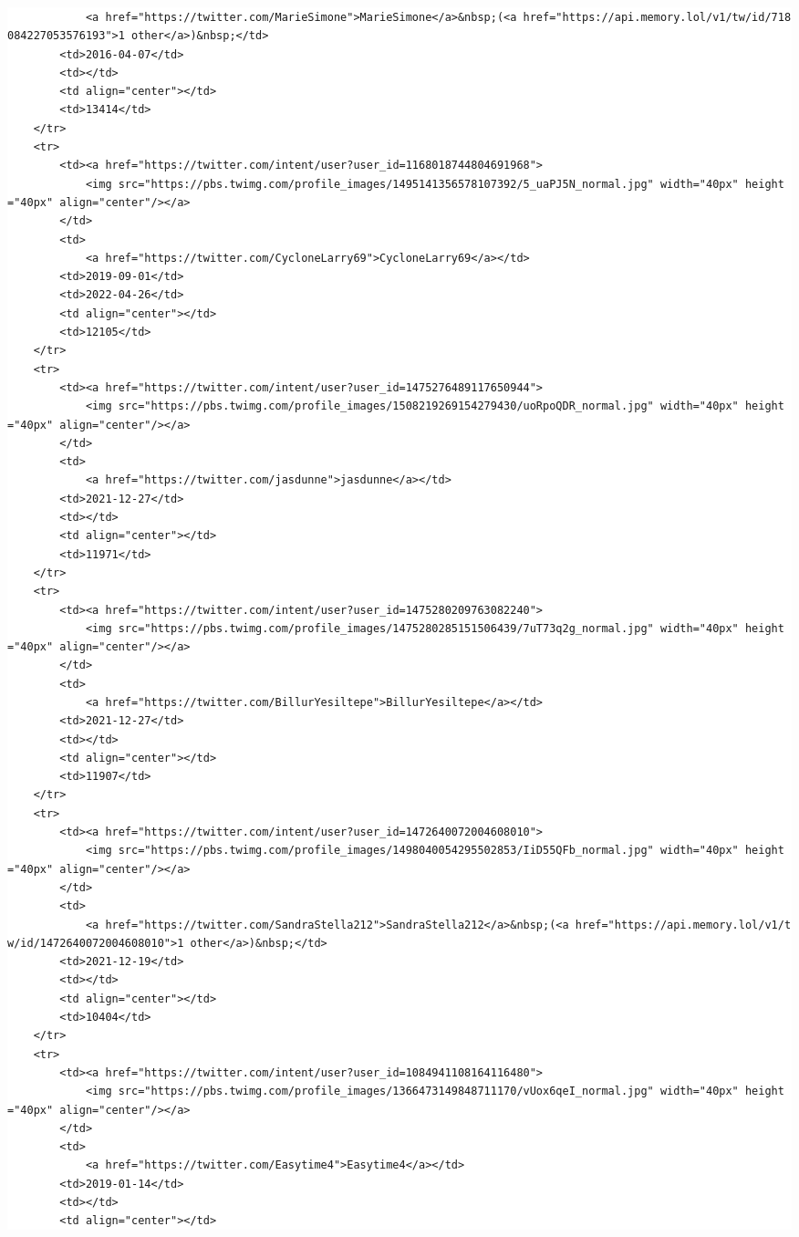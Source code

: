                 <a href="https://twitter.com/MarieSimone">MarieSimone</a>&nbsp;(<a href="https://api.memory.lol/v1/tw/id/718084227053576193">1 other</a>)&nbsp;</td>
            <td>2016-04-07</td>
            <td></td>
            <td align="center"></td>
            <td>13414</td>
        </tr>
        <tr>
            <td><a href="https://twitter.com/intent/user?user_id=1168018744804691968">
                <img src="https://pbs.twimg.com/profile_images/1495141356578107392/5_uaPJ5N_normal.jpg" width="40px" height="40px" align="center"/></a>
            </td>
            <td>
                <a href="https://twitter.com/CycloneLarry69">CycloneLarry69</a></td>
            <td>2019-09-01</td>
            <td>2022-04-26</td>
            <td align="center"></td>
            <td>12105</td>
        </tr>
        <tr>
            <td><a href="https://twitter.com/intent/user?user_id=1475276489117650944">
                <img src="https://pbs.twimg.com/profile_images/1508219269154279430/uoRpoQDR_normal.jpg" width="40px" height="40px" align="center"/></a>
            </td>
            <td>
                <a href="https://twitter.com/jasdunne">jasdunne</a></td>
            <td>2021-12-27</td>
            <td></td>
            <td align="center"></td>
            <td>11971</td>
        </tr>
        <tr>
            <td><a href="https://twitter.com/intent/user?user_id=1475280209763082240">
                <img src="https://pbs.twimg.com/profile_images/1475280285151506439/7uT73q2g_normal.jpg" width="40px" height="40px" align="center"/></a>
            </td>
            <td>
                <a href="https://twitter.com/BillurYesiltepe">BillurYesiltepe</a></td>
            <td>2021-12-27</td>
            <td></td>
            <td align="center"></td>
            <td>11907</td>
        </tr>
        <tr>
            <td><a href="https://twitter.com/intent/user?user_id=1472640072004608010">
                <img src="https://pbs.twimg.com/profile_images/1498040054295502853/IiD55QFb_normal.jpg" width="40px" height="40px" align="center"/></a>
            </td>
            <td>
                <a href="https://twitter.com/SandraStella212">SandraStella212</a>&nbsp;(<a href="https://api.memory.lol/v1/tw/id/1472640072004608010">1 other</a>)&nbsp;</td>
            <td>2021-12-19</td>
            <td></td>
            <td align="center"></td>
            <td>10404</td>
        </tr>
        <tr>
            <td><a href="https://twitter.com/intent/user?user_id=1084941108164116480">
                <img src="https://pbs.twimg.com/profile_images/1366473149848711170/vUox6qeI_normal.jpg" width="40px" height="40px" align="center"/></a>
            </td>
            <td>
                <a href="https://twitter.com/Easytime4">Easytime4</a></td>
            <td>2019-01-14</td>
            <td></td>
            <td align="center"></td>